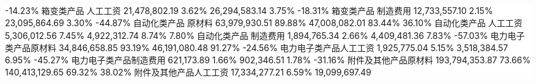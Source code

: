-14.23%
箱变类产品
人工工资
21,478,802.19
3.62%
26,294,583.14
3.75%
-18.31%
箱变类产品
制造费用
12,733,557.10
2.15%
23,095,864.69
3.30%
-44.87%
自动化类产品
原材料
63,979,930.51
89.88%
47,008,082.01
83.44%
36.10%
自动化类产品
人工工资
5,306,012.56
7.45%
4,922,312.74
8.74%
7.80%
自动化类产品
制造费用
1,894,765.34
2.66%
4,409,481.36
7.83%
-57.03%
电力电子类产品原材料
34,846,658.85
93.19%
46,191,080.48
91.27%
-24.56%
电力电子类产品人工工资
1,925,775.04
5.15%
3,518,384.57
6.95%
-45.27%
电力电子类产品制造费用
621,173.89
1.66%
902,346.51
1.78%
-31.16%
附件及其他产品原材料
193,794,353.87
73.66%
140,413,129.65
69.32%
38.02%
附件及其他产品人工工资
17,334,277.21
6.59%
19,099,697.49